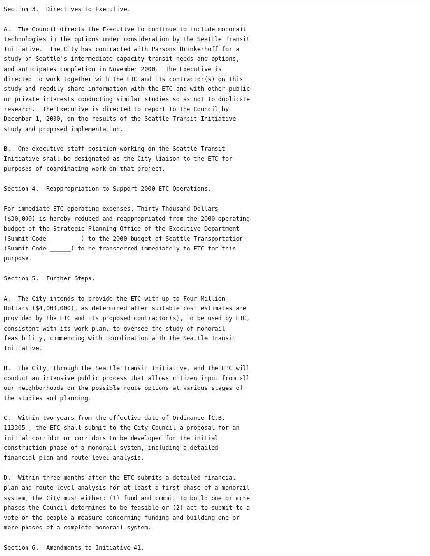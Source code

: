     Section 3.  Directives to Executive.  
  
    A.  The Council directs the Executive to continue to include monorail  
    technologies in the options under consideration by the Seattle Transit  
    Initiative.  The City has contracted with Parsons Brinkerhoff for a  
    study of Seattle's intermediate capacity transit needs and options,  
    and anticipates completion in November 2000.  The Executive is  
    directed to work together with the ETC and its contractor(s) on this  
    study and readily share information with the ETC and with other public  
    or private interests conducting similar studies so as not to duplicate  
    research.  The Executive is directed to report to the Council by  
    December 1, 2000, on the results of the Seattle Transit Initiative  
    study and proposed implementation.  
  
    B.  One executive staff position working on the Seattle Transit  
    Initiative shall be designated as the City liaison to the ETC for  
    purposes of coordinating work on that project.  
  
    Section 4.  Reappropriation to Support 2000 ETC Operations.  
  
    For immediate ETC operating expenses, Thirty Thousand Dollars  
    ($30,000) is hereby reduced and reappropriated from the 2000 operating  
    budget of the Strategic Planning Office of the Executive Department  
    (Summit Code _________) to the 2000 budget of Seattle Transportation  
    (Summit Code ______) to be transferred immediately to ETC for this  
    purpose.  
  
    Section 5.  Further Steps.  
  
    A.  The City intends to provide the ETC with up to Four Million  
    Dollars ($4,000,000), as determined after suitable cost estimates are  
    provided by the ETC and its proposed contractor(s), to be used by ETC,  
    consistent with its work plan, to oversee the study of monorail  
    feasibility, commencing with coordination with the Seattle Transit  
    Initiative.  
  
    B.  The City, through the Seattle Transit Initiative, and the ETC will  
    conduct an intensive public process that allows citizen input from all  
    our neighborhoods on the possible route options at various stages of  
    the studies and planning.  
  
    C.  Within two years from the effective date of Ordinance [C.B.  
    113305], the ETC shall submit to the City Council a proposal for an  
    initial corridor or corridors to be developed for the initial  
    construction phase of a monorail system, including a detailed  
    financial plan and route level analysis.  
  
    D.  Within three months after the ETC submits a detailed financial  
    plan and route level analysis for at least a first phase of a monorail  
    system, the City must either: (1) fund and commit to build one or more  
    phases the Council determines to be feasible or (2) act to submit to a  
    vote of the people a measure concerning funding and building one or  
    more phases of a complete monorail system.  
  
    Section 6.  Amendments to Initiative 41.  
  